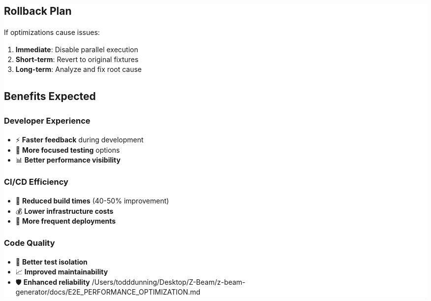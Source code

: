## Rollback Plan

If optimizations cause issues:
1. **Immediate**: Disable parallel execution
2. **Short-term**: Revert to original fixtures
3. **Long-term**: Analyze and fix root cause

## Benefits Expected

### Developer Experience
- ⚡ **Faster feedback** during development
- 🎯 **More focused testing** options
- 📊 **Better performance visibility**

### CI/CD Efficiency
- 🚀 **Reduced build times** (40-50% improvement)
- 💰 **Lower infrastructure costs**
- 🔄 **More frequent deployments**

### Code Quality
- 🎯 **Better test isolation**
- 📈 **Improved maintainability**
- 🛡️ **Enhanced reliability**</content>
<parameter name="filePath">/Users/todddunning/Desktop/Z-Beam/z-beam-generator/docs/E2E_PERFORMANCE_OPTIMIZATION.md
